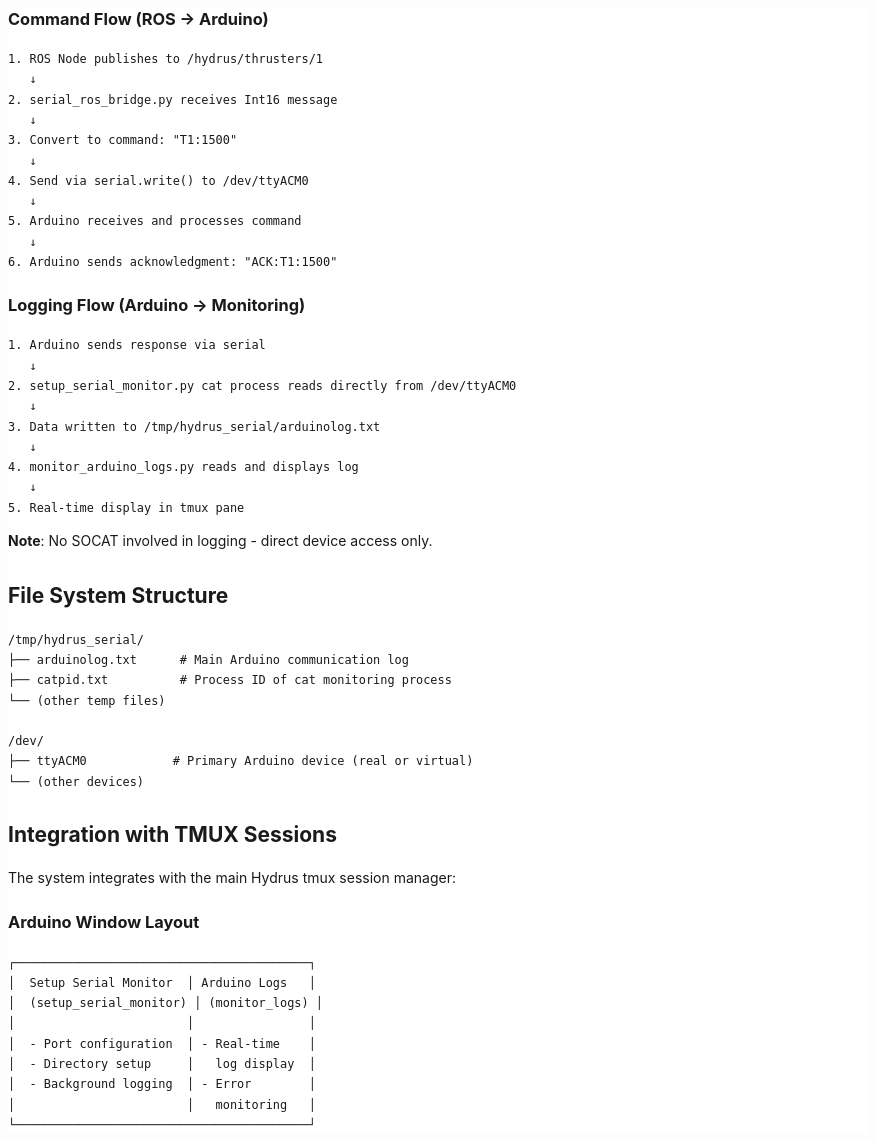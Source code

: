 ### Command Flow (ROS → Arduino)
```
1. ROS Node publishes to /hydrus/thrusters/1
   ↓
2. serial_ros_bridge.py receives Int16 message
   ↓
3. Convert to command: "T1:1500"
   ↓
4. Send via serial.write() to /dev/ttyACM0
   ↓
5. Arduino receives and processes command
   ↓
6. Arduino sends acknowledgment: "ACK:T1:1500"
```

### Logging Flow (Arduino → Monitoring)
```
1. Arduino sends response via serial
   ↓
2. setup_serial_monitor.py cat process reads directly from /dev/ttyACM0
   ↓
3. Data written to /tmp/hydrus_serial/arduinolog.txt
   ↓
4. monitor_arduino_logs.py reads and displays log
   ↓
5. Real-time display in tmux pane
```

**Note**: No SOCAT involved in logging - direct device access only.

## File System Structure

```
/tmp/hydrus_serial/
├── arduinolog.txt      # Main Arduino communication log
├── catpid.txt          # Process ID of cat monitoring process
└── (other temp files)

/dev/
├── ttyACM0            # Primary Arduino device (real or virtual)
└── (other devices)
```

## Integration with TMUX Sessions

The system integrates with the main Hydrus tmux session manager:

### Arduino Window Layout
```
┌─────────────────────────────────────────┐
│  Setup Serial Monitor  │ Arduino Logs   │
│  (setup_serial_monitor) │ (monitor_logs) │
│                        │                │
│  - Port configuration  │ - Real-time    │
│  - Directory setup     │   log display  │
│  - Background logging  │ - Error        │
│                        │   monitoring   │
└─────────────────────────────────────────┘
```
